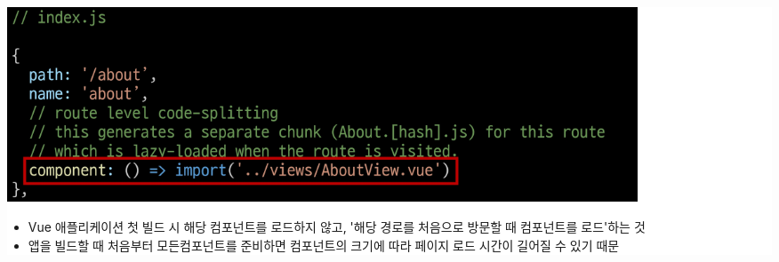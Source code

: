 ![Lazy Loading Routes](<../이미지/240508/Lazy Loading Routes.PNG>)
* Vue 애플리케이션 첫 빌드 시 해당 컴포넌트를 로드하지 않고, '해당 경로를 처음으로 방문할 때 컴포넌트를 로드'하는 것
* 앱을 빌드할 때 처음부터 모든컴포넌트를 준비하면 컴포넌트의 크기에 따라 페이지 로드 시간이 길어질 수 있기 때문